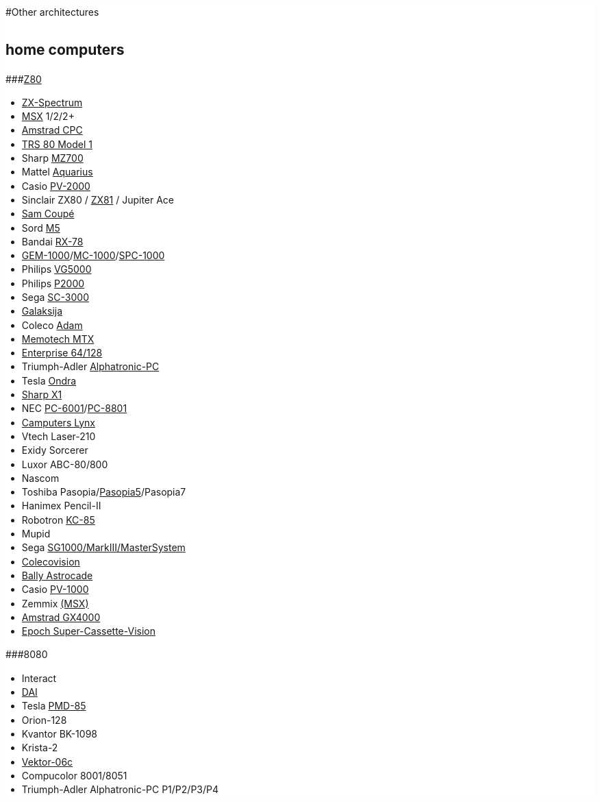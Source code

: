 #Other architectures

## home computers

###[Z80](architectures/z80.md)

* [ZX-Spectrum](architectures/zxspectrum.md)
* [MSX](architectures/msx.md) 1/2/2+
* [Amstrad CPC](architectures/amstrad_cpc.md)
* [TRS 80 Model 1](architectures/trs80_model1.md)
* Sharp [MZ700](architectures/mz700.md)
* Mattel [Aquarius](architectures/aquarius.md)
* Casio [PV-2000](architectures/pv2000.md)
* Sinclair ZX80 / [ZX81](architectures/zx81.md) / Jupiter Ace
* [Sam Coupé](architectures/sam_coupe.md)
* Sord [M5](architectures/sord_m5.md)
* Bandai [RX-78](architectures/rx78.md)
* [GEM-1000](architectures/gem-1000.md)/[MC-1000](architectures/gem-1000.md)/[SPC-1000](architectures/gem-1000.md)
* Philips [VG5000](architectures/vg5000.md)
* Philips [P2000](architectures/p2000.md)
* Sega [SC-3000](architectures/sc3000.md)
* [Galaksija](architectures/galaksija.md)
* Coleco [Adam](architectures/adam.md)
* [Memotech MTX](architectures/memotech_mtx.md)
* [Enterprise 64/128](architectures/enterprise.md)
* Triumph-Adler [Alphatronic-PC](architectures/alphatronicpc.md)
* Tesla [Ondra](architectures/ondra.md)
* [Sharp X1](architectures/sharpx1.md)
* NEC [PC-6001](architectures/nec_pc6001.md)/[PC-8801](architectures/pc88.md)
* [Camputers Lynx](architectures/camputers_lynx.md)
* Vtech Laser-210
* Exidy Sorcerer
* Luxor ABC-80/800
* Nascom
* Toshiba Pasopia/[Pasopia5](architectures/pasopia5.md)/Pasopia7
* Hanimex Pencil-II
* Robotron [KC-85](architectures/kc85.md)
* Mupid
* Sega [SG1000/MarkIII/MasterSystem](architectures/segamastersystem.md)
* [Colecovision](architectures/colecovision.md)
* [Bally Astrocade](architectures/bally_astrocade.md)
* Casio [PV-1000](architectures/pv1000.md)
* Zemmix [(MSX)](architectures/msx.md)
* [Amstrad GX4000](architectures/amstrad_cpc.md)
* [Epoch Super-Cassette-Vision](architectures/epochsupercassettevision.md)

###8080

* Interact
* [DAI](architectures/dai.md)
* Tesla [PMD-85](architectures/pmd85.md)
* Orion-128
* Kvantor BK-1098
* Krista-2
* [Vektor-06c](architectures/vektor06c.md)
* Compucolor 8001/8051
* Triumph-Adler Alphatronic-PC P1/P2/P3/P4
